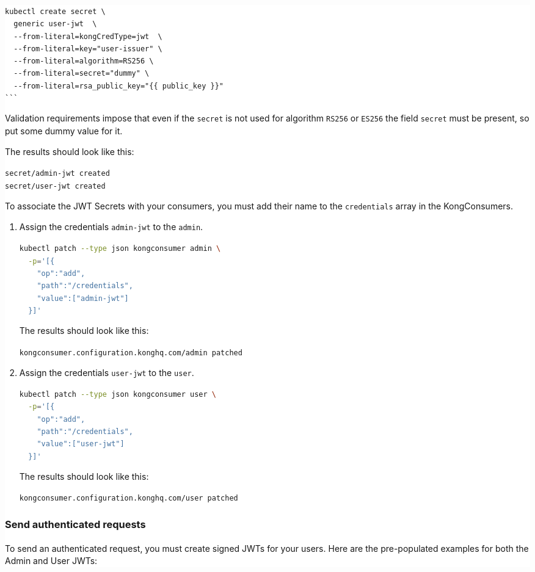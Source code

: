     kubectl create secret \
      generic user-jwt  \
      --from-literal=kongCredType=jwt  \
      --from-literal=key="user-issuer" \
      --from-literal=algorithm=RS256 \
      --from-literal=secret="dummy" \
      --from-literal=rsa_public_key="{{ public_key }}"
    ```

Validation requirements impose that even if the `secret` is not used for algorithm
`RS256` or `ES256` the field `secret` must be present, so put some dummy value for it.

   The results should look like this:

  ```text
  secret/admin-jwt created
  secret/user-jwt created
  ```
  
   To associate the JWT Secrets with your consumers, you must add their name to the `credentials` array in the KongConsumers.

1. Assign the credentials `admin-jwt` to the `admin`.     

    ```bash
    kubectl patch --type json kongconsumer admin \
      -p='[{
        "op":"add",
        "path":"/credentials",
        "value":["admin-jwt"]
      }]'
    ```
    The results should look like this:
    ```text
    kongconsumer.configuration.konghq.com/admin patched
    ```
1. Assign the credentials `user-jwt` to the `user`. 
    ```bash
    kubectl patch --type json kongconsumer user \
      -p='[{
        "op":"add",
        "path":"/credentials",
        "value":["user-jwt"]
      }]'
    ```
    The results should look like this:
    ```text
    kongconsumer.configuration.konghq.com/user patched
    ```

### Send authenticated requests

To send an authenticated request, you must create signed JWTs for your
users. Here are the pre-populated examples for both the Admin and User JWTs:
